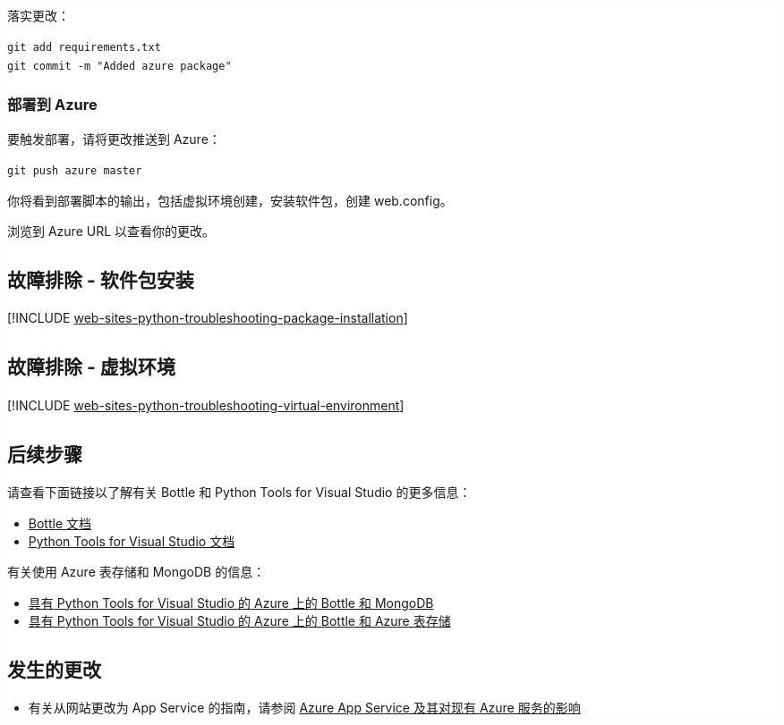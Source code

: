 落实更改：

```
git add requirements.txt
git commit -m "Added azure package"
```

### 部署到 Azure

要触发部署，请将更改推送到 Azure：

```
git push azure master
```

你将看到部署脚本的输出，包括虚拟环境创建，安装软件包，创建 web.config。

浏览到 Azure URL 以查看你的更改。

## 故障排除 - 软件包安装

[!INCLUDE [web-sites-python-troubleshooting-package-installation](../../includes/web-sites-python-troubleshooting-package-installation.md)]

## 故障排除 - 虚拟环境

[!INCLUDE [web-sites-python-troubleshooting-virtual-environment](../../includes/web-sites-python-troubleshooting-virtual-environment.md)]

## 后续步骤

请查看下面链接以了解有关 Bottle 和 Python Tools for Visual Studio 的更多信息：

- [Bottle 文档]
- [Python Tools for Visual Studio 文档]

有关使用 Azure 表存储和 MongoDB 的信息：

- [具有 Python Tools for Visual Studio 的 Azure 上的 Bottle 和 MongoDB]
- [具有 Python Tools for Visual Studio 的 Azure 上的 Bottle 和 Azure 表存储]

## 发生的更改
* 有关从网站更改为 App Service 的指南，请参阅 [Azure App Service 及其对现有 Azure 服务的影响](./app-service-changes-existing-services.md)


[具有 Python Tools for Visual Studio 的 Azure 上的 Bottle 和 MongoDB]: ./web-sites-python-ptvs-bottle-table-storage.md
[具有 Python Tools for Visual Studio 的 Azure 上的 Bottle 和 Azure 表存储]: ./web-sites-python-ptvs-bottle-table-storage.md


[Azure SDK for Python 2.7]: http://go.microsoft.com/fwlink/?linkid=254281
[Azure SDK for Python 3.4]: http://go.microsoft.com/fwlink/?linkid=516990
[python.org]: http://www.python.org/
[Git for Windows]: http://msysgit.github.io/
[GitHub for Windows]: https://windows.github.com/
[Python Tools for Visual Studio]: http://aka.ms/ptvs
[Python Tools 2.2 for Visual Studio]: http://go.microsoft.com/fwlink/?LinkID=624025
[Visual Studio]: http://www.visualstudio.com/
[Python Tools for Visual Studio 文档]: http://aka.ms/ptvsdocs
[Bottle 文档]: http://bottlepy.org/docs/dev/index.html

